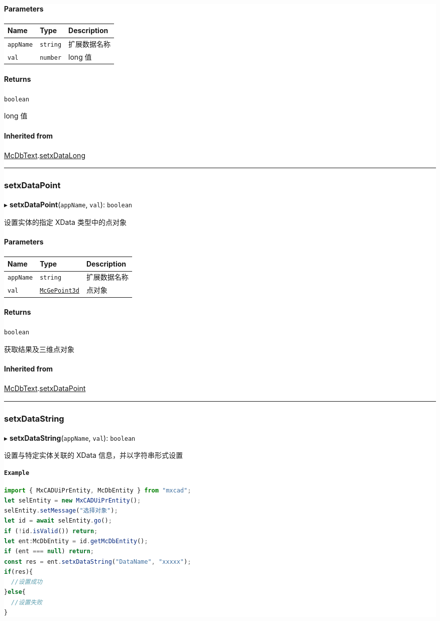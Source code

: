 #### Parameters

| Name | Type | Description |
| :------ | :------ | :------ |
| `appName` | `string` | 扩展数据名称 |
| `val` | `number` | long 值 |

#### Returns

`boolean`

long 值

#### Inherited from

[McDbText](2d.McDbText.md).[setxDataLong](2d.McDbText.md#setxdatalong)

___

### setxDataPoint

▸ **setxDataPoint**(`appName`, `val`): `boolean`

设置实体的指定 XData 类型中的点对象

#### Parameters

| Name | Type | Description |
| :------ | :------ | :------ |
| `appName` | `string` | 扩展数据名称 |
| `val` | [`McGePoint3d`](2d.McGePoint3d.md) | 点对象 |

#### Returns

`boolean`

获取结果及三维点对象

#### Inherited from

[McDbText](2d.McDbText.md).[setxDataPoint](2d.McDbText.md#setxdatapoint)

___

### setxDataString

▸ **setxDataString**(`appName`, `val`): `boolean`

设置与特定实体关联的 XData 信息，并以字符串形式设置

**`Example`**

```ts
import { MxCADUiPrEntity, McDbEntity } from "mxcad";
let selEntity = new MxCADUiPrEntity();
selEntity.setMessage("选择对象");
let id = await selEntity.go();
if (!id.isValid()) return;
let ent:McDbEntity = id.getMcDbEntity();
if (ent === null) return;
const res = ent.setxDataString("DataName", "xxxxx");
if(res){
  //设置成功
}else{
  //设置失败
}
```
